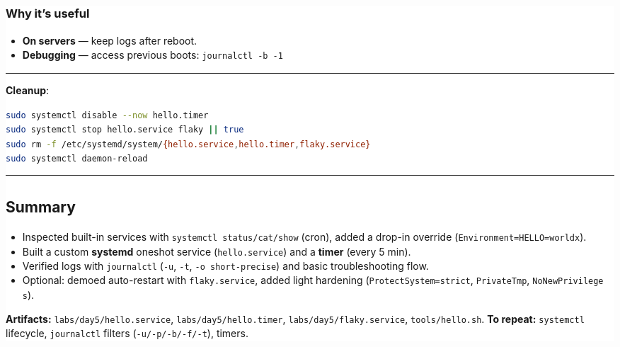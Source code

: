 ### Why it’s useful

- **On servers** — keep logs after reboot.
- **Debugging** — access previous boots: `journalctl -b -1`

---

**Cleanup**:

```bash
sudo systemctl disable --now hello.timer
sudo systemctl stop hello.service flaky || true
sudo rm -f /etc/systemd/system/{hello.service,hello.timer,flaky.service}
sudo systemctl daemon-reload
```

---

## Summary
- Inspected built-in services with `systemctl status/cat/show` (cron), added a drop-in override (`Environment=HELLO=worldx`).
- Built a custom **systemd** oneshot service (`hello.service`) and a **timer** (every 5 min).
- Verified logs with `journalctl` (`-u`, `-t`, `-o short-precise`) and basic troubleshooting flow.
- Optional: demoed auto-restart with `flaky.service`, added light hardening (`ProtectSystem=strict`, `PrivateTmp`, `NoNewPrivileges`).

**Artifacts:** `labs/day5/hello.service`, `labs/day5/hello.timer`, `labs/day5/flaky.service`, `tools/hello.sh`.
**To repeat:** `systemctl` lifecycle, `journalctl` filters (`-u/-p/-b/-f/-t`), timers.